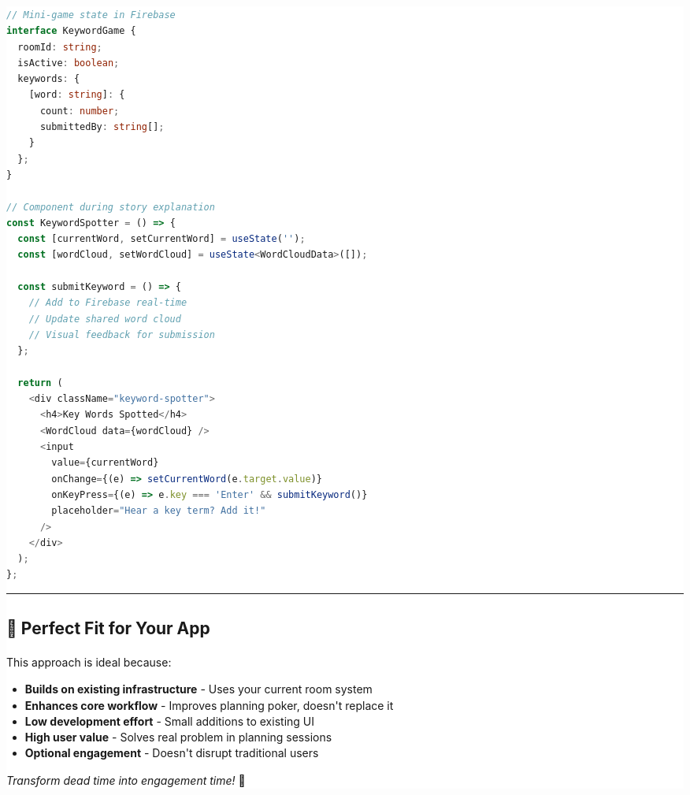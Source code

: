 ```typescript
// Mini-game state in Firebase
interface KeywordGame {
  roomId: string;
  isActive: boolean;
  keywords: {
    [word: string]: {
      count: number;
      submittedBy: string[];
    }
  };
}

// Component during story explanation
const KeywordSpotter = () => {
  const [currentWord, setCurrentWord] = useState('');
  const [wordCloud, setWordCloud] = useState<WordCloudData>([]);
  
  const submitKeyword = () => {
    // Add to Firebase real-time
    // Update shared word cloud
    // Visual feedback for submission
  };
  
  return (
    <div className="keyword-spotter">
      <h4>Key Words Spotted</h4>
      <WordCloud data={wordCloud} />
      <input 
        value={currentWord}
        onChange={(e) => setCurrentWord(e.target.value)}
        onKeyPress={(e) => e.key === 'Enter' && submitKeyword()}
        placeholder="Hear a key term? Add it!"
      />
    </div>
  );
};
```

---

## 🎯 Perfect Fit for Your App

This approach is ideal because:
- **Builds on existing infrastructure** - Uses your current room system
- **Enhances core workflow** - Improves planning poker, doesn't replace it
- **Low development effort** - Small additions to existing UI
- **High user value** - Solves real problem in planning sessions
- **Optional engagement** - Doesn't disrupt traditional users

*Transform dead time into engagement time!* 🚀